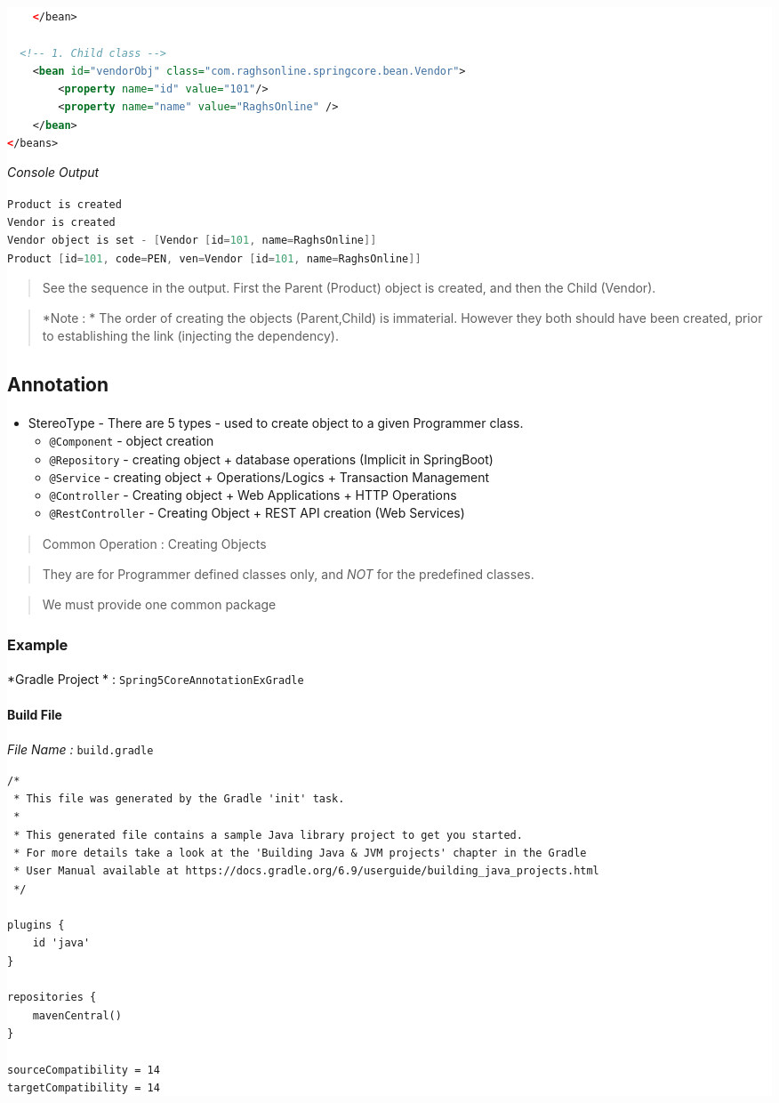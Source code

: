 ```xml
    </bean>
    
  <!-- 1. Child class -->
	<bean id="vendorObj" class="com.raghsonline.springcore.bean.Vendor">
		<property name="id" value="101"/>
		<property name="name" value="RaghsOnline" />		
	</bean>
</beans>
```

*Console Output*

```java
Product is created
Vendor is created
Vendor object is set - [Vendor [id=101, name=RaghsOnline]]
Product [id=101, code=PEN, ven=Vendor [id=101, name=RaghsOnline]]
```

> See the sequence in the output. First the Parent (Product) object is created, and then the Child (Vendor).

> *Note : * The order of creating the objects (Parent,Child) is immaterial. However they both should have been created,
> prior to establishing the link (injecting the dependency).

## Annotation 

* StereoType  - There are 5 types - used to create object to a given Programmer class. 
  * `@Component` - object creation 
  * `@Repository` - creating object + database operations (Implicit in SpringBoot)
  * `@Service` - creating object +  Operations/Logics + Transaction Management
  * `@Controller` - Creating object + Web Applications + HTTP Operations 
  * `@RestController` - Creating Object + REST API creation (Web Services)
  
> Common Operation : Creating Objects

> They are for Programmer defined classes only, and *NOT* for the predefined classes.

> We must provide one common package 

### Example 

*Gradle Project * : `Spring5CoreAnnotationExGradle`

#### Build File 

*File Name :* `build.gradle`

```
/*
 * This file was generated by the Gradle 'init' task.
 *
 * This generated file contains a sample Java library project to get you started.
 * For more details take a look at the 'Building Java & JVM projects' chapter in the Gradle
 * User Manual available at https://docs.gradle.org/6.9/userguide/building_java_projects.html
 */

plugins {
    id 'java'
}

repositories {
	mavenCentral()
}

sourceCompatibility = 14
targetCompatibility = 14
```